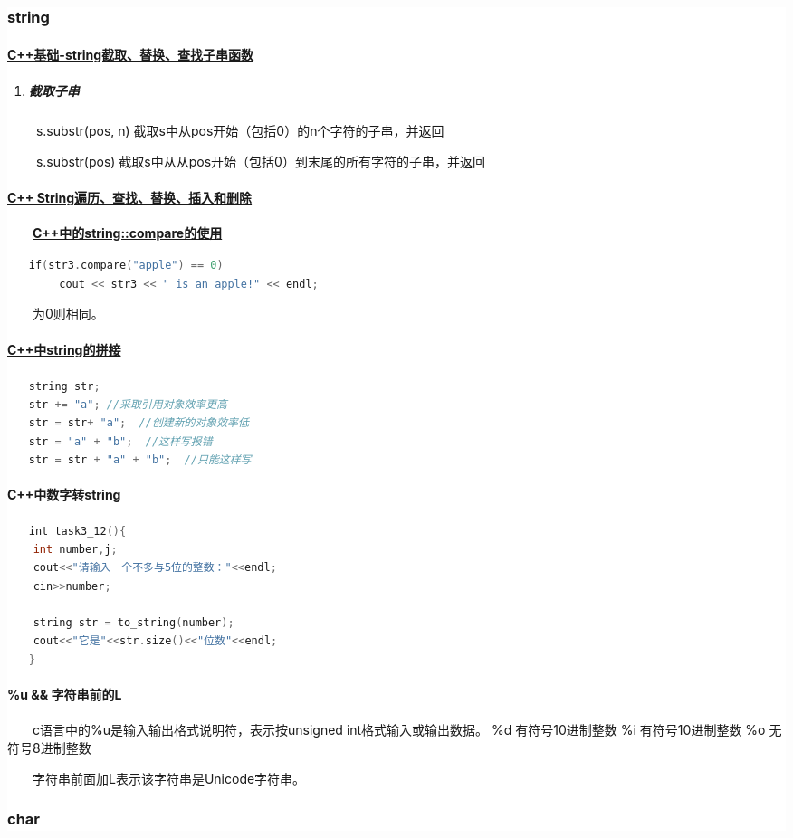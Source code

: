 

### string

#### [C++基础-string截取、替换、查找子串函数](https://blog.csdn.net/ezhou_liukai/article/details/13779091)

1. ##### 截取子串

‌‌‌‌　　​    s.substr(pos, n)   截取s中从pos开始（包括0）的n个字符的子串，并返回

‌‌‌‌　　​    s.substr(pos)     截取s中从从pos开始（包括0）到末尾的所有字符的子串，并返回

#### [C++ String遍历、查找、替换、插入和删除](https://zhuanlan.zhihu.com/p/47035907)

‌‌‌‌　　**[C++中的string::compare的使用](https://blog.csdn.net/tao_627/article/details/53585899)**

```c++
‌‌‌‌　　if(str3.compare("apple") == 0)
        cout << str3 << " is an apple!" << endl;
```

‌‌‌‌　　为0则相同。

#### [C++中string的拼接](https://blog.csdn.net/ljp1919/article/details/48134335)

```c++
‌‌‌‌　　string str;
‌‌‌‌　　str += "a"; //采取引用对象效率更高
‌‌‌‌　　str = str+ "a";  //创建新的对象效率低
‌‌‌‌　　str = "a" + "b";  //这样写报错
‌‌‌‌　　str = str + "a" + "b";  //只能这样写
```

#### C++中数字转string

```c++
‌‌‌‌　　int task3_12(){
    int number,j;
    cout<<"请输入一个不多与5位的整数："<<endl;
    cin>>number;

    string str = to_string(number);
    cout<<"它是"<<str.size()<<"位数"<<endl;
‌‌‌‌　　}
```

#### %u && 字符串前的L

‌‌‌‌　　c语言中的%u是输入输出格式说明符，表示按unsigned int格式输入或输出数据。 %d 有符号10进制整数 %i 有符号10进制整数 %o 无符号8进制整数



‌‌‌‌　　字符串前面加L表示该字符串是Unicode字符串。

### char
